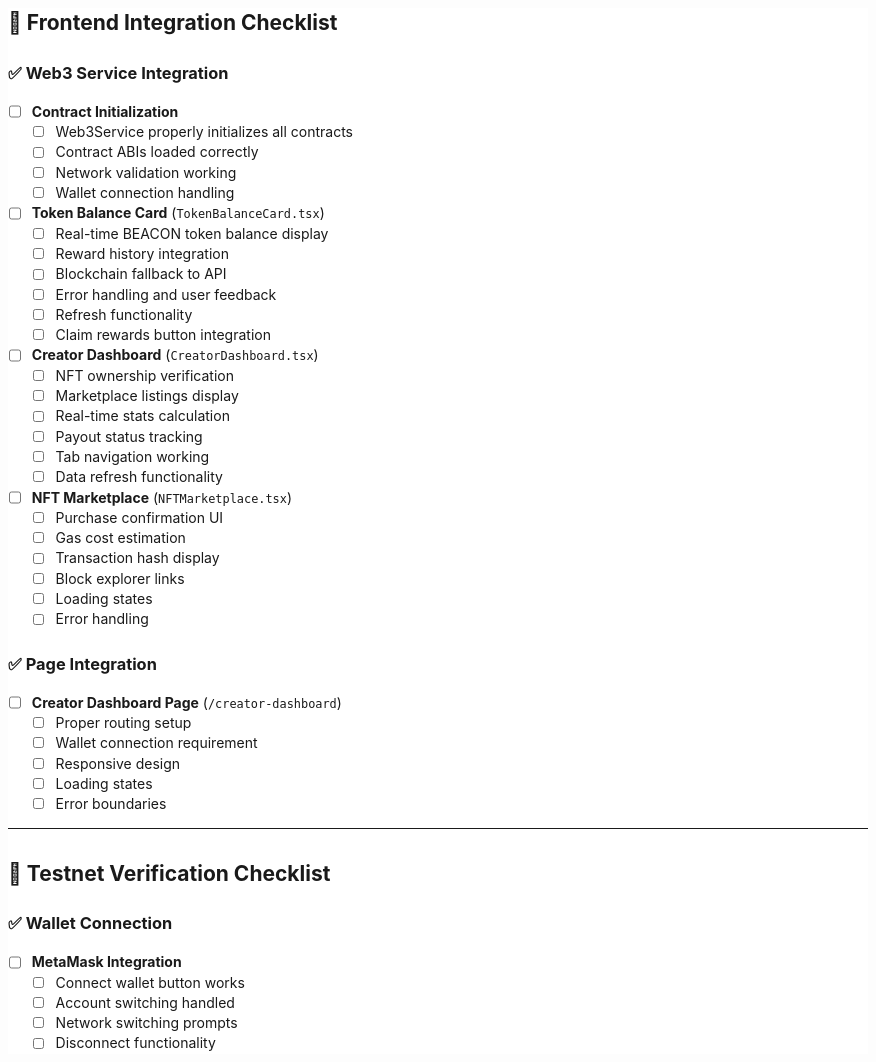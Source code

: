 ## 🔧 Frontend Integration Checklist

### ✅ Web3 Service Integration
- [ ] **Contract Initialization**
  - [ ] Web3Service properly initializes all contracts
  - [ ] Contract ABIs loaded correctly
  - [ ] Network validation working
  - [ ] Wallet connection handling

- [ ] **Token Balance Card** (`TokenBalanceCard.tsx`)
  - [ ] Real-time BEACON token balance display
  - [ ] Reward history integration
  - [ ] Blockchain fallback to API
  - [ ] Error handling and user feedback
  - [ ] Refresh functionality
  - [ ] Claim rewards button integration

- [ ] **Creator Dashboard** (`CreatorDashboard.tsx`)
  - [ ] NFT ownership verification
  - [ ] Marketplace listings display
  - [ ] Real-time stats calculation
  - [ ] Payout status tracking
  - [ ] Tab navigation working
  - [ ] Data refresh functionality

- [ ] **NFT Marketplace** (`NFTMarketplace.tsx`)
  - [ ] Purchase confirmation UI
  - [ ] Gas cost estimation
  - [ ] Transaction hash display
  - [ ] Block explorer links
  - [ ] Loading states
  - [ ] Error handling

### ✅ Page Integration
- [ ] **Creator Dashboard Page** (`/creator-dashboard`)
  - [ ] Proper routing setup
  - [ ] Wallet connection requirement
  - [ ] Responsive design
  - [ ] Loading states
  - [ ] Error boundaries

---

## 🧪 Testnet Verification Checklist

### ✅ Wallet Connection
- [ ] **MetaMask Integration**
  - [ ] Connect wallet button works
  - [ ] Account switching handled
  - [ ] Network switching prompts
  - [ ] Disconnect functionality
